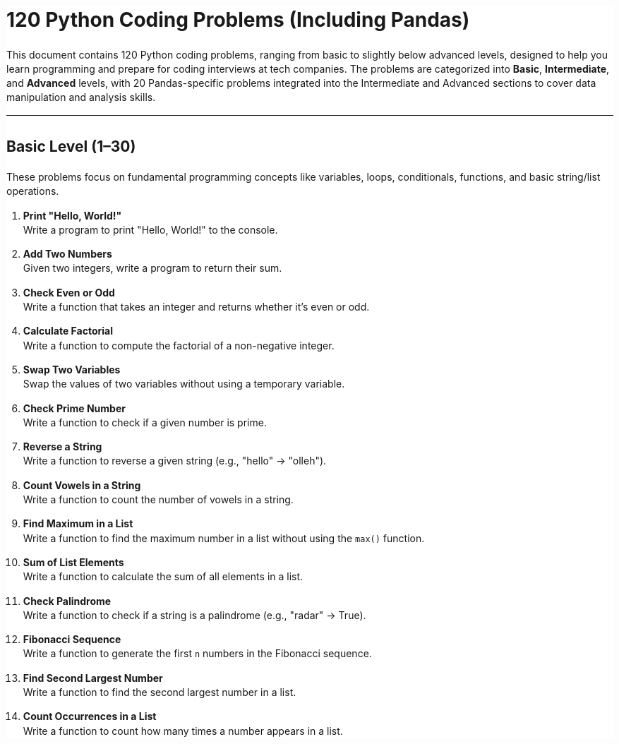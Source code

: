 # 120 Python Coding Problems (Including Pandas)

This document contains 120 Python coding problems, ranging from basic to slightly below advanced levels, designed to help you learn programming and prepare for coding interviews at tech companies. The problems are categorized into **Basic**, **Intermediate**, and **Advanced** levels, with 20 Pandas-specific problems integrated into the Intermediate and Advanced sections to cover data manipulation and analysis skills.

---

## Basic Level (1–30)
These problems focus on fundamental programming concepts like variables, loops, conditionals, functions, and basic string/list operations.

1. **Print "Hello, World!"**  
   Write a program to print "Hello, World!" to the console.

2. **Add Two Numbers**  
   Given two integers, write a program to return their sum.

3. **Check Even or Odd**  
   Write a function that takes an integer and returns whether it’s even or odd.

4. **Calculate Factorial**  
   Write a function to compute the factorial of a non-negative integer.

5. **Swap Two Variables**  
   Swap the values of two variables without using a temporary variable.

6. **Check Prime Number**  
   Write a function to check if a given number is prime.

7. **Reverse a String**  
   Write a function to reverse a given string (e.g., "hello" → "olleh").

8. **Count Vowels in a String**  
   Write a function to count the number of vowels in a string.

9. **Find Maximum in a List**  
   Write a function to find the maximum number in a list without using the `max()` function.

10. **Sum of List Elements**  
    Write a function to calculate the sum of all elements in a list.

11. **Check Palindrome**  
    Write a function to check if a string is a palindrome (e.g., "radar" → True).

12. **Fibonacci Sequence**  
    Write a function to generate the first `n` numbers in the Fibonacci sequence.

13. **Find Second Largest Number**  
    Write a function to find the second largest number in a list.

14. **Count Occurrences in a List**  
    Write a function to count how many times a number appears in a list.
